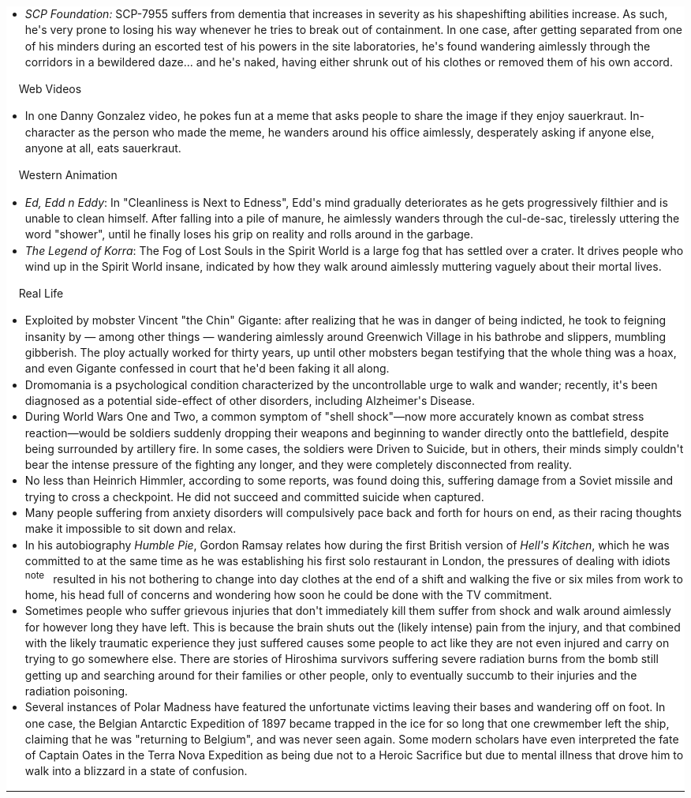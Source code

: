 -   _SCP Foundation:_ SCP-7955 suffers from dementia that increases in severity as his shapeshifting abilities increase. As such, he's very prone to losing his way whenever he tries to break out of containment. In one case, after getting separated from one of his minders during an escorted test of his powers in the site laboratories, he's found wandering aimlessly through the corridors in a bewildered daze... and he's naked, having either shrunk out of his clothes or removed them of his own accord.

    Web Videos 

-   In one Danny Gonzalez video, he pokes fun at a meme that asks people to share the image if they enjoy sauerkraut. In-character as the person who made the meme, he wanders around his office aimlessly, desperately asking if anyone else, anyone at all, eats sauerkraut.

    Western Animation 

-   _Ed, Edd n Eddy_: In "Cleanliness is Next to Edness", Edd's mind gradually deteriorates as he gets progressively filthier and is unable to clean himself. After falling into a pile of manure, he aimlessly wanders through the cul-de-sac, tirelessly uttering the word "shower", until he finally loses his grip on reality and rolls around in the garbage.
-   _The Legend of Korra_: The Fog of Lost Souls in the Spirit World is a large fog that has settled over a crater. It drives people who wind up in the Spirit World insane, indicated by how they walk around aimlessly muttering vaguely about their mortal lives.

    Real Life 

-   Exploited by mobster Vincent "the Chin" Gigante: after realizing that he was in danger of being indicted, he took to feigning insanity by — among other things — wandering aimlessly around Greenwich Village in his bathrobe and slippers, mumbling gibberish. The ploy actually worked for thirty years, up until other mobsters began testifying that the whole thing was a hoax, and even Gigante confessed in court that he'd been faking it all along.
-   Dromomania is a psychological condition characterized by the uncontrollable urge to walk and wander; recently, it's been diagnosed as a potential side-effect of other disorders, including Alzheimer's Disease.
-   During World Wars One and Two, a common symptom of "shell shock"—now more accurately known as combat stress reaction—would be soldiers suddenly dropping their weapons and beginning to wander directly onto the battlefield, despite being surrounded by artillery fire. In some cases, the soldiers were Driven to Suicide, but in others, their minds simply couldn't bear the intense pressure of the fighting any longer, and they were completely disconnected from reality.
-   No less than Heinrich Himmler, according to some reports, was found doing this, suffering damage from a Soviet missile and trying to cross a checkpoint. He did not succeed and committed suicide when captured.
-   Many people suffering from anxiety disorders will compulsively pace back and forth for hours on end, as their racing thoughts make it impossible to sit down and relax.
-   In his autobiography _Humble Pie_, Gordon Ramsay relates how during the first British version of _Hell's Kitchen_, which he was committed to at the same time as he was establishing his first solo restaurant in London, the pressures of dealing with idiots <sup>note&nbsp;</sup>  resulted in his not bothering to change into day clothes at the end of a shift and walking the five or six miles from work to home, his head full of concerns and wondering how soon he could be done with the TV commitment.
-   Sometimes people who suffer grievous injuries that don't immediately kill them suffer from shock and walk around aimlessly for however long they have left. This is because the brain shuts out the (likely intense) pain from the injury, and that combined with the likely traumatic experience they just suffered causes some people to act like they are not even injured and carry on trying to go somewhere else. There are stories of Hiroshima survivors suffering severe radiation burns from the bomb still getting up and searching around for their families or other people, only to eventually succumb to their injuries and the radiation poisoning.
-   Several instances of Polar Madness have featured the unfortunate victims leaving their bases and wandering off on foot. In one case, the Belgian Antarctic Expedition of 1897 became trapped in the ice for so long that one crewmember left the ship, claiming that he was "returning to Belgium", and was never seen again. Some modern scholars have even interpreted the fate of Captain Oates in the Terra Nova Expedition as being due not to a Heroic Sacrifice but due to mental illness that drove him to walk into a blizzard in a state of confusion.

___
